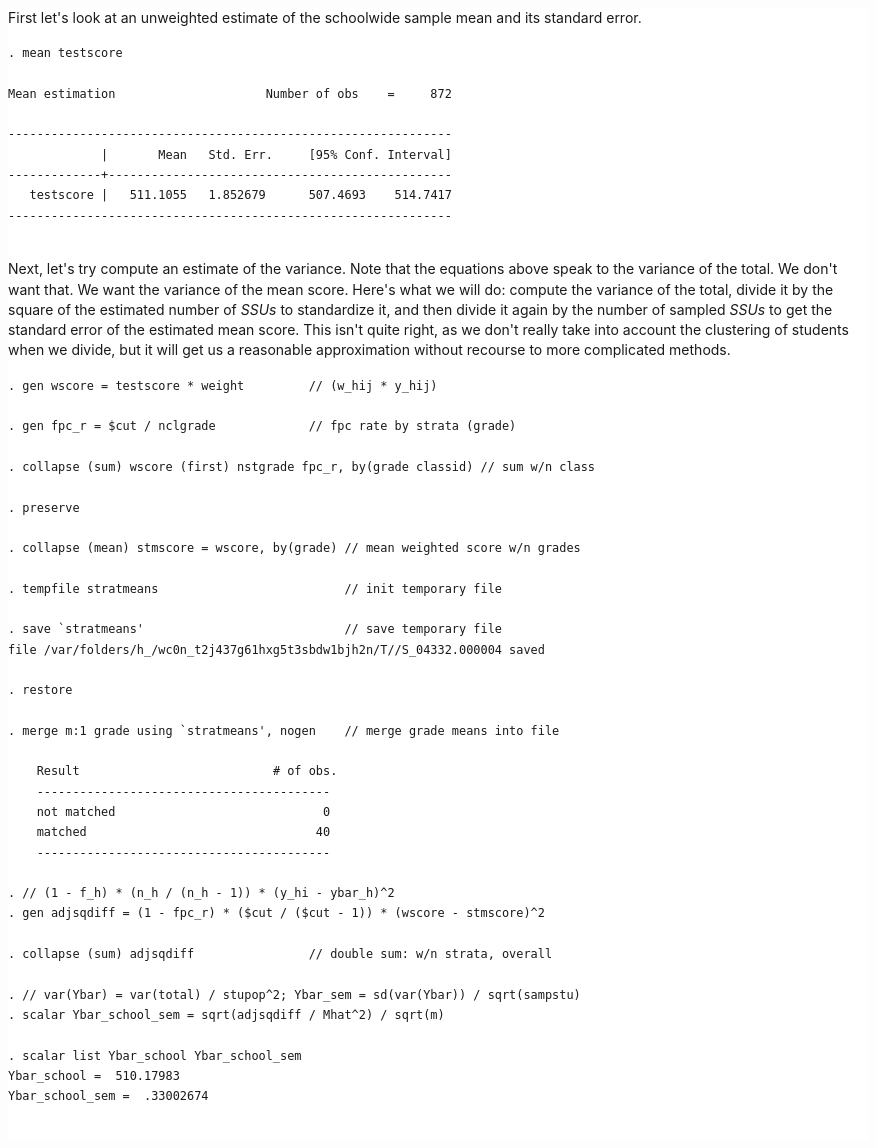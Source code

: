 First let's look at an unweighted estimate of the schoolwide sample mean and its standard error.

    . mean testscore

    Mean estimation                     Number of obs    =     872

    --------------------------------------------------------------
                 |       Mean   Std. Err.     [95% Conf. Interval]
    -------------+------------------------------------------------
       testscore |   511.1055   1.852679      507.4693    514.7417
    --------------------------------------------------------------

<br> Next, let's try compute an estimate of the variance. Note that the equations above speak to the variance of the total. We don't want that. We want the variance of the mean score. Here's what we will do: compute the variance of the total, divide it by the square of the estimated number of *SSUs* to standardize it, and then divide it again by the number of sampled *SSUs* to get the standard error of the estimated mean score. This isn't quite right, as we don't really take into account the clustering of students when we divide, but it will get us a reasonable approximation without recourse to more complicated methods.

    . gen wscore = testscore * weight         // (w_hij * y_hij)

    . gen fpc_r = $cut / nclgrade             // fpc rate by strata (grade)

    . collapse (sum) wscore (first) nstgrade fpc_r, by(grade classid) // sum w/n class

    . preserve

    . collapse (mean) stmscore = wscore, by(grade) // mean weighted score w/n grades

    . tempfile stratmeans                          // init temporary file

    . save `stratmeans'                            // save temporary file
    file /var/folders/h_/wc0n_t2j437g61hxg5t3sbdw1bjh2n/T//S_04332.000004 saved

    . restore

    . merge m:1 grade using `stratmeans', nogen    // merge grade means into file

        Result                           # of obs.
        -----------------------------------------
        not matched                             0
        matched                                40  
        -----------------------------------------

    . // (1 - f_h) * (n_h / (n_h - 1)) * (y_hi - ybar_h)^2
    . gen adjsqdiff = (1 - fpc_r) * ($cut / ($cut - 1)) * (wscore - stmscore)^2 

    . collapse (sum) adjsqdiff                // double sum: w/n strata, overall

    . // var(Ybar) = var(total) / stupop^2; Ybar_sem = sd(var(Ybar)) / sqrt(sampstu)
    . scalar Ybar_school_sem = sqrt(adjsqdiff / Mhat^2) / sqrt(m)

    . scalar list Ybar_school Ybar_school_sem
    Ybar_school =  510.17983
    Ybar_school_sem =  .33002674

<br>
